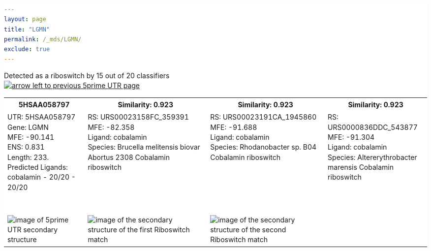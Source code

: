 ```yaml
---
layout: page
title: "LGMN"
permalink: /_mds/LGMN/
exclude: true
---
```


<link rel="stylesheet" href="../../custom.css">


<div> Detected as a riboswitch by 15 out of 20 classifiers </div>



<div class="row" >
  <div class="column">
    <a href="../../_mds/AMELX/"><span title="Previous 5 prime UTR"><img src="../../icons/arrow_left.png" alt="arrow left to previous 5prime UTR page" style="width:100%"></span></a>
  </div>
  <div class="column_center">
    <table>
      <tr>
        <span title="5 prime UTR information"><th>5HSAA058797</th></span>
        <span title="Similarity of the first riboswitch match"><th>Similarity: 0.923</th></span>
        <span title="Similarity of the second riboswitch match"><th>Similarity: 0.923</th></span>
        <span title=Similarity of the third riboswitch match""><th>Similarity: 0.923</th></span>
      </tr>
        <tr>
            <td>
                    UTR: 5HSAA058797<br>
                    Gene: LGMN<br>
                    MFE: -90.141<br>
                    ENS: 0.831<br>
                    Length: 233.<br>
                    Predicted Ligands:<br>
                    cobalamin - 20/20 - 20/20<br>
                    <br>
                    <br>         
            </td>
            <td>
                    RS: URS00023158FC_359391<br>
                    MFE: -82.358<br>
                    Ligand: cobalamin<br>
                    Species: Brucella melitensis biovar Abortus 2308 Cobalamin riboswitch<br>
            </td>
            <td>
                    RS: URS00023191CA_1945860<br>
                    MFE: -91.688<br>
                    Ligand: cobalamin<br>
                    Species: Rhodanobacter sp. B04 Cobalamin riboswitch<br>
            </td>
            <td>
                    RS: URS0000836DDC_543877<br>
                    MFE: -91.304<br>
                    Ligand: cobalamin<br>
                Species: Altererythrobacter marensis Cobalamin riboswitch<br>
            </td>
        </tr>
      <tr>
        <td><span title="NUPACK MFE secondary structure of the 5 prime UTR (100 folding simulations)"><img src="../../alns/dot/UTR_5HSAA058797_616.png" alt="image of 5prime UTR secondary structure" style="width:100%"></span></td>
        <td><span title="NUPACK MFE secondary structure of the first riboswitch match (100 folding simulations)"><img src="../../alns/dot/RS_URS00023158FC_359391_616.png" alt="image of the secondary structure of the first Riboswitch match" style="width:100%"></span></td>
        <td><span title="NUPACK MFE secondary structure of the second riboswitch match (100 folding simulations)"><img src="../../alns/dot/RS_URS00023191CA_1945860_616.png" alt="image of the secondary structure of the second Riboswitch match" style="width:100%"></span></td>